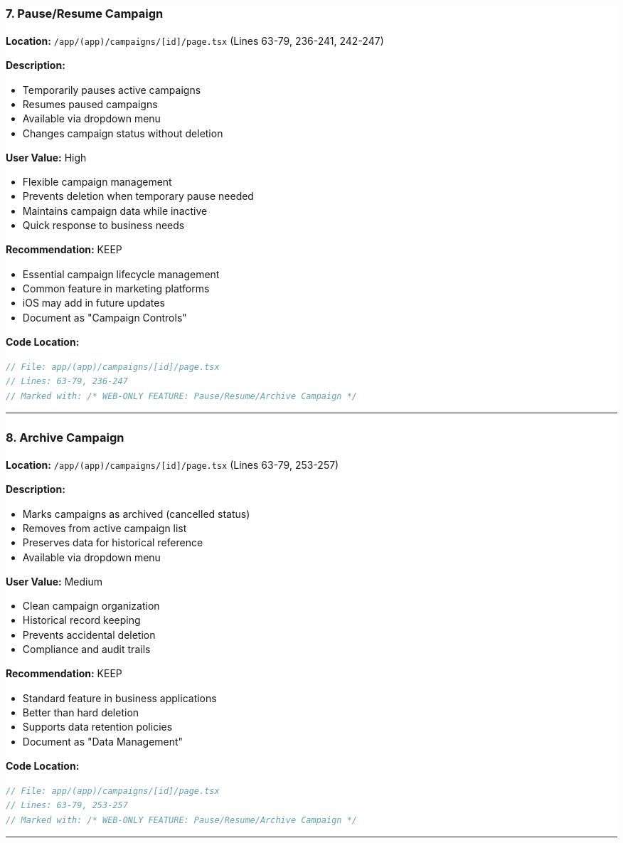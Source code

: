 
### 7. Pause/Resume Campaign
**Location:** `/app/(app)/campaigns/[id]/page.tsx` (Lines 63-79, 236-241, 242-247)

**Description:**
- Temporarily pauses active campaigns
- Resumes paused campaigns
- Available via dropdown menu
- Changes campaign status without deletion

**User Value:** High
- Flexible campaign management
- Prevents deletion when temporary pause needed
- Maintains campaign data while inactive
- Quick response to business needs

**Recommendation:** KEEP
- Essential campaign lifecycle management
- Common feature in marketing platforms
- iOS may add in future updates
- Document as "Campaign Controls"

**Code Location:**
```typescript
// File: app/(app)/campaigns/[id]/page.tsx
// Lines: 63-79, 236-247
// Marked with: /* WEB-ONLY FEATURE: Pause/Resume/Archive Campaign */
```

---

### 8. Archive Campaign
**Location:** `/app/(app)/campaigns/[id]/page.tsx` (Lines 63-79, 253-257)

**Description:**
- Marks campaigns as archived (cancelled status)
- Removes from active campaign list
- Preserves data for historical reference
- Available via dropdown menu

**User Value:** Medium
- Clean campaign organization
- Historical record keeping
- Prevents accidental deletion
- Compliance and audit trails

**Recommendation:** KEEP
- Standard feature in business applications
- Better than hard deletion
- Supports data retention policies
- Document as "Data Management"

**Code Location:**
```typescript
// File: app/(app)/campaigns/[id]/page.tsx
// Lines: 63-79, 253-257
// Marked with: /* WEB-ONLY FEATURE: Pause/Resume/Archive Campaign */
```

---